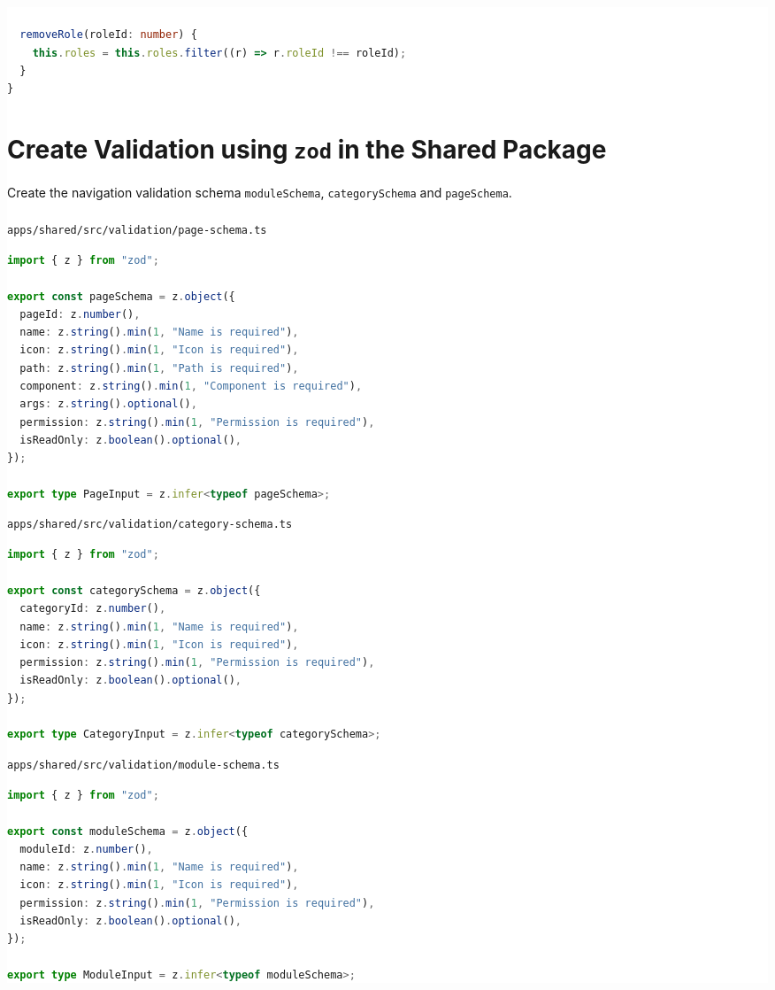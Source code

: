 ```TypeScript

  removeRole(roleId: number) {
    this.roles = this.roles.filter((r) => r.roleId !== roleId);
  }
}
```

# Create Validation using `zod` in the Shared Package

Create the navigation validation schema `moduleSchema`, `categorySchema` and `pageSchema`.
\
\
`apps/shared/src/validation/page-schema.ts`

```TypeScript
import { z } from "zod";

export const pageSchema = z.object({
  pageId: z.number(),
  name: z.string().min(1, "Name is required"),
  icon: z.string().min(1, "Icon is required"),
  path: z.string().min(1, "Path is required"),
  component: z.string().min(1, "Component is required"),
  args: z.string().optional(),
  permission: z.string().min(1, "Permission is required"),
  isReadOnly: z.boolean().optional(),
});

export type PageInput = z.infer<typeof pageSchema>;
```

`apps/shared/src/validation/category-schema.ts`

```TypeScript
import { z } from "zod";

export const categorySchema = z.object({
  categoryId: z.number(),
  name: z.string().min(1, "Name is required"),
  icon: z.string().min(1, "Icon is required"),
  permission: z.string().min(1, "Permission is required"),
  isReadOnly: z.boolean().optional(),
});

export type CategoryInput = z.infer<typeof categorySchema>;
```

`apps/shared/src/validation/module-schema.ts`

```TypeScript
import { z } from "zod";

export const moduleSchema = z.object({
  moduleId: z.number(),
  name: z.string().min(1, "Name is required"),
  icon: z.string().min(1, "Icon is required"),
  permission: z.string().min(1, "Permission is required"),
  isReadOnly: z.boolean().optional(),
});

export type ModuleInput = z.infer<typeof moduleSchema>;
```
